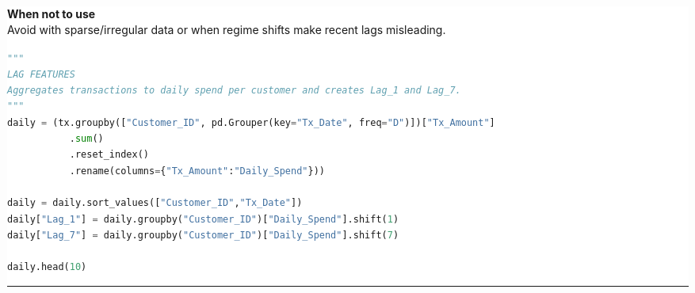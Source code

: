 **When not to use**  
Avoid with sparse/irregular data or when regime shifts make recent lags misleading.

```python
"""
LAG FEATURES
Aggregates transactions to daily spend per customer and creates Lag_1 and Lag_7.
"""
daily = (tx.groupby(["Customer_ID", pd.Grouper(key="Tx_Date", freq="D")])["Tx_Amount"]
           .sum()
           .reset_index()
           .rename(columns={"Tx_Amount":"Daily_Spend"}))

daily = daily.sort_values(["Customer_ID","Tx_Date"])
daily["Lag_1"] = daily.groupby("Customer_ID")["Daily_Spend"].shift(1)
daily["Lag_7"] = daily.groupby("Customer_ID")["Daily_Spend"].shift(7)

daily.head(10)
```

---

### 
